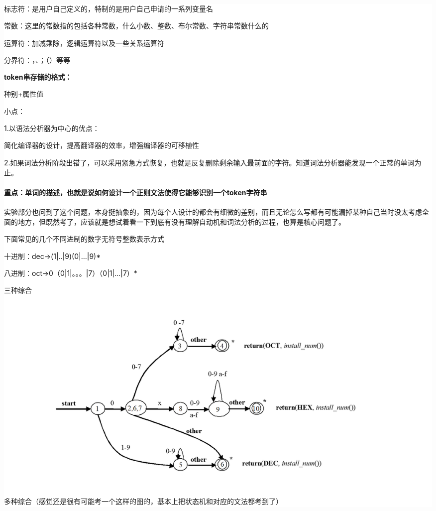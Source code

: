 标志符：是用户自己定义的，特制的是用户自己申请的一系列变量名

常数：这里的常数指的包括各种常数，什么小数、整数、布尔常数、字符串常数什么的

运算符：加减乘除，逻辑运算符以及一些关系运算符

分界符：，、；（）等等

**token串存储的格式：**

种别+属性值

小点：

1.以语法分析器为中心的优点：

简化编译器的设计，提高翻译器的效率，增强编译器的可移植性

2.如果词法分析阶段出错了，可以采用紧急方式恢复，也就是反复删除剩余输入最前面的字符。知道词法分析器能发现一个正常的单词为止。

#### **重点：单词的描述，也就是说如何设计一个正则文法使得它能够识别一个token字符串**

实验部分也问到了这个问题，本身挺抽象的，因为每个人设计的都会有细微的差别，而且无论怎么写都有可能漏掉某种自己当时没太考虑全面的地方，但既然考了，应该就是想试着看一下到底有没有理解自动机和词法分析的过程，也算是核心问题了。

下面常见的几个不同进制的数字无符号整数表示方式

十进制：dec->(1|..|9)(0|...|9)*

八进制：oct->0（0|1|。。。|7）（0|1|...|7）*

三种综合

![image-20221116202206390](编译原理复习.assets/image-20221116202206390.png)

多种综合（感觉还是很有可能考一个这样的图的，基本上把状态机和对应的文法都考到了）
